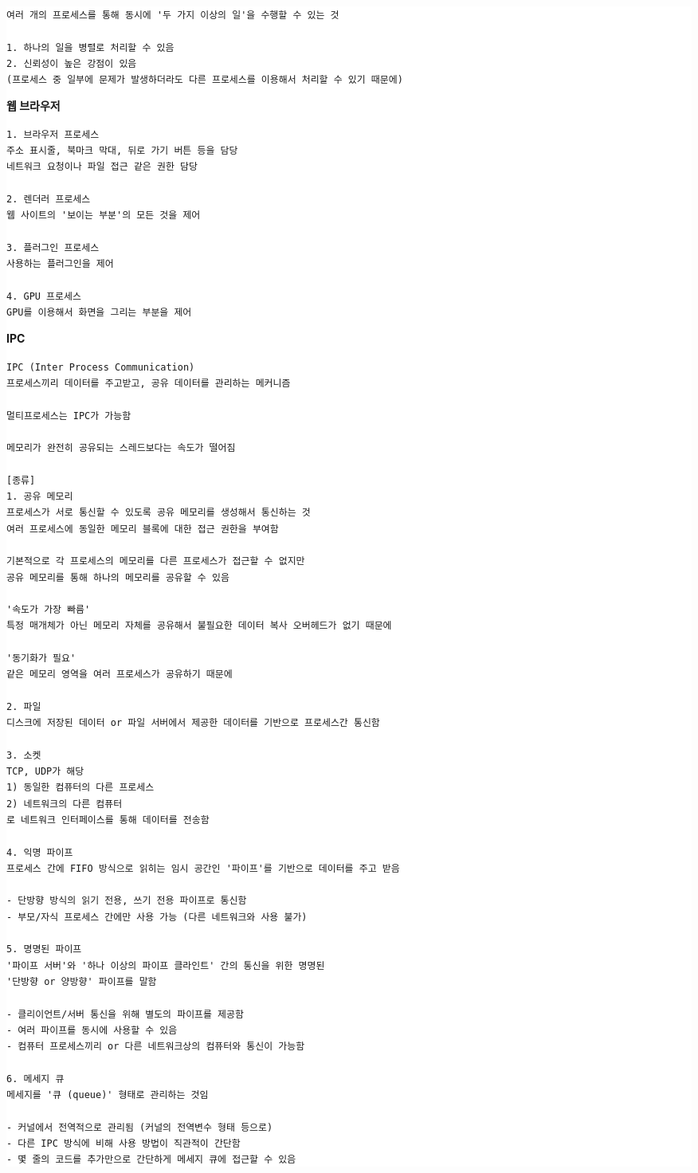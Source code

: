     여러 개의 프로세스를 통해 동시에 '두 가지 이상의 일'을 수행할 수 있는 것

    1. 하나의 일을 병렬로 처리할 수 있음
    2. 신뢰성이 높은 강점이 있음
    (프로세스 중 일부에 문제가 발생하더라도 다른 프로세스를 이용해서 처리할 수 있기 때문에)

**웹 브라우저**

    1. 브라우저 프로세스
    주소 표시줄, 북마크 막대, 뒤로 가기 버튼 등을 담당
    네트워크 요청이나 파일 접근 같은 권한 담당

    2. 렌더러 프로세스
    웹 사이트의 '보이는 부분'의 모든 것을 제어

    3. 플러그인 프로세스
    사용하는 플러그인을 제어

    4. GPU 프로세스
    GPU를 이용해서 화면을 그리는 부분을 제어

**IPC**

    IPC (Inter Process Communication)
    프로세스끼리 데이터를 주고받고, 공유 데이터를 관리하는 메커니즘

    멀티프로세스는 IPC가 가능함

    메모리가 완전히 공유되는 스레드보다는 속도가 떨어짐

    [종류]
    1. 공유 메모리
    프로세스가 서로 통신할 수 있도록 공유 메모리를 생성해서 통신하는 것
    여러 프로세스에 동일한 메모리 블록에 대한 접근 권한을 부여함
    
    기본적으로 각 프로세스의 메모리를 다른 프로세스가 접근할 수 없지만
    공유 메모리를 통해 하나의 메모리를 공유할 수 있음

    '속도가 가장 빠름'
    특정 매개체가 아닌 메모리 자체를 공유해서 불필요한 데이터 복사 오버헤드가 없기 때문에

    '동기화가 필요'
    같은 메모리 영역을 여러 프로세스가 공유하기 때문에

    2. 파일
    디스크에 저장된 데이터 or 파일 서버에서 제공한 데이터를 기반으로 프로세스간 통신함

    3. 소켓
    TCP, UDP가 해당
    1) 동일한 컴퓨터의 다른 프로세스
    2) 네트워크의 다른 컴퓨터
    로 네트워크 인터페이스를 통해 데이터를 전송함

    4. 익명 파이프
    프로세스 간에 FIFO 방식으로 읽히는 임시 공간인 '파이프'를 기반으로 데이터를 주고 받음

    - 단방향 방식의 읽기 전용, 쓰기 전용 파이프로 통신함
    - 부모/자식 프로세스 간에만 사용 가능 (다른 네트워크와 사용 불가)

    5. 명명된 파이프
    '파이프 서버'와 '하나 이상의 파이프 클라인트' 간의 통신을 위한 명명된
    '단방향 or 양방향' 파이프를 말함

    - 클리이언트/서버 통신을 위해 별도의 파이프를 제공함
    - 여러 파이프를 동시에 사용할 수 있음
    - 컴퓨터 프로세스끼리 or 다른 네트워크상의 컴퓨터와 통신이 가능함

    6. 메세지 큐
    메세지를 '큐 (queue)' 형태로 관리하는 것임

    - 커널에서 전역적으로 관리됨 (커널의 전역변수 형태 등으로)
    - 다른 IPC 방식에 비해 사용 방법이 직관적이 간단함
    - 몇 줄의 코드를 추가만으로 간단하게 메세지 큐에 접근할 수 있음
